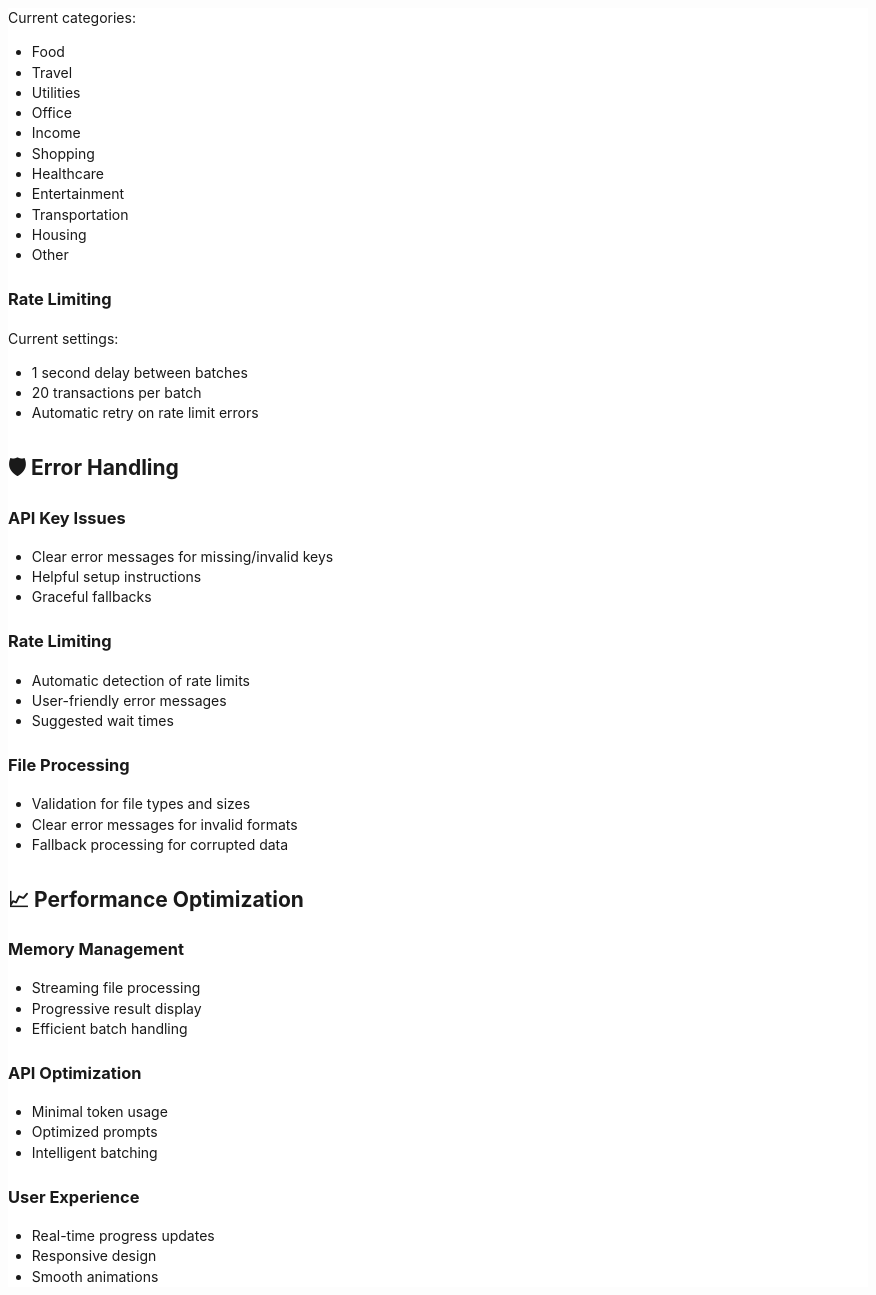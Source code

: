 Current categories:
- Food
- Travel
- Utilities
- Office
- Income
- Shopping
- Healthcare
- Entertainment
- Transportation
- Housing
- Other

### Rate Limiting
Current settings:
- 1 second delay between batches
- 20 transactions per batch
- Automatic retry on rate limit errors

## 🛡️ Error Handling

### API Key Issues
- Clear error messages for missing/invalid keys
- Helpful setup instructions
- Graceful fallbacks

### Rate Limiting
- Automatic detection of rate limits
- User-friendly error messages
- Suggested wait times

### File Processing
- Validation for file types and sizes
- Clear error messages for invalid formats
- Fallback processing for corrupted data

## 📈 Performance Optimization

### Memory Management
- Streaming file processing
- Progressive result display
- Efficient batch handling

### API Optimization
- Minimal token usage
- Optimized prompts
- Intelligent batching

### User Experience
- Real-time progress updates
- Responsive design
- Smooth animations

